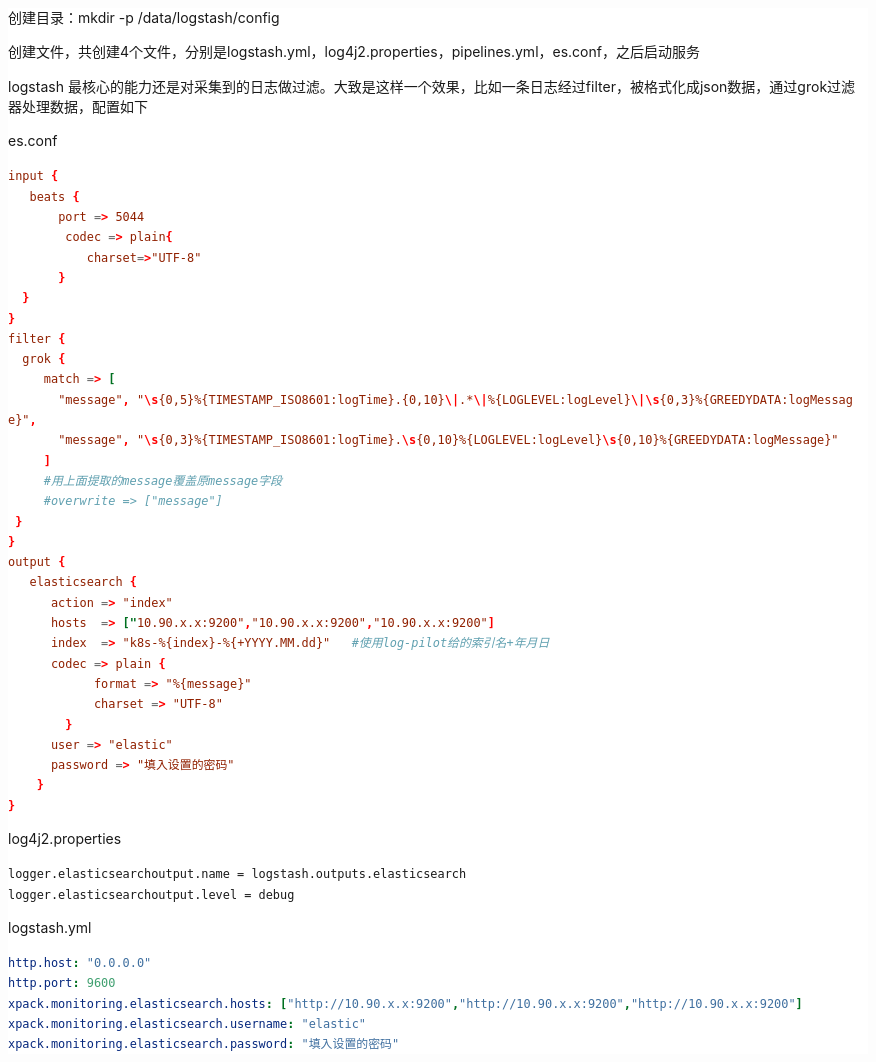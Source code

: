 创建目录：mkdir -p /data/logstash/config

创建文件，共创建4个文件，分别是logstash.yml，log4j2.properties，pipelines.yml，es.conf，之后启动服务

logstash 最核心的能力还是对采集到的日志做过滤。大致是这样一个效果，比如一条日志经过filter，被格式化成json数据，通过grok过滤器处理数据，配置如下

es.conf

```conf
input {
   beats {
       port => 5044
        codec => plain{
           charset=>"UTF-8"
       }
  }
}
filter {
  grok {
     match => [
       "message", "\s{0,5}%{TIMESTAMP_ISO8601:logTime}.{0,10}\|.*\|%{LOGLEVEL:logLevel}\|\s{0,3}%{GREEDYDATA:logMessage}",
       "message", "\s{0,3}%{TIMESTAMP_ISO8601:logTime}.\s{0,10}%{LOGLEVEL:logLevel}\s{0,10}%{GREEDYDATA:logMessage}"
     ]
     #用上面提取的message覆盖原message字段
     #overwrite => ["message"]
 }
}
output {
   elasticsearch {
      action => "index"
      hosts  => ["10.90.x.x:9200","10.90.x.x:9200","10.90.x.x:9200"]
      index  => "k8s-%{index}-%{+YYYY.MM.dd}"   #使用log-pilot给的索引名+年月日
      codec => plain {
            format => "%{message}"
            charset => "UTF-8"
        }
      user => "elastic"
      password => "填入设置的密码"
    }
}
```

log4j2.properties

```properties
logger.elasticsearchoutput.name = logstash.outputs.elasticsearch
logger.elasticsearchoutput.level = debug
```

logstash.yml

```yaml
http.host: "0.0.0.0"
http.port: 9600
xpack.monitoring.elasticsearch.hosts: ["http://10.90.x.x:9200","http://10.90.x.x:9200","http://10.90.x.x:9200"]
xpack.monitoring.elasticsearch.username: "elastic"
xpack.monitoring.elasticsearch.password: "填入设置的密码"
```

